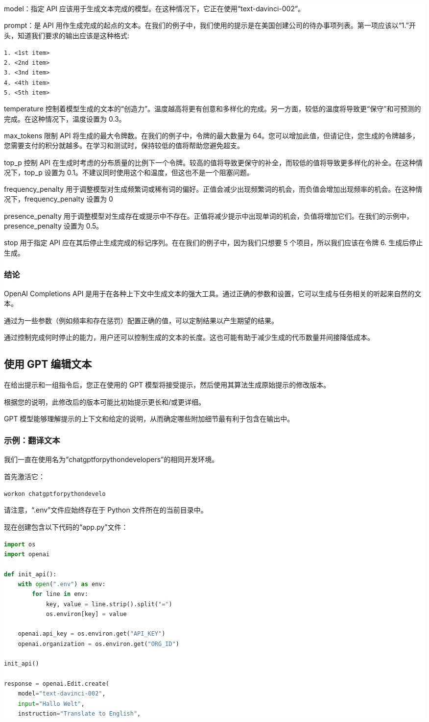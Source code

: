 model：指定 API 应该用于生成文本完成的模型。在这种情况下，它正在使用“text-davinci-002”。

prompt：是 API 用作生成完成的起点的文本。在我们的例子中，我们使用的提示是在美国创建公司的待办事项列表。第一项应该以“1.”开头，知道我们要求的输出应该是这种格式:
```
1. <1st item>
2. <2nd item>
3. <3nd item>
4. <4th item>
5. <5th item>
```
temperature 控制着模型生成的文本的“创造力”。温度越高将更有创意和多样化的完成。另一方面，较低的温度将导致更“保守”和可预测的完成。在这种情况下，温度设置为 0.3。

max_tokens 限制 API 将生成的最大令牌数。在我们的例子中，令牌的最大数量为 64。您可以增加此值，但请记住，您生成的令牌越多，您需要支付的积分就越多。在学习和测试时，保持较低的值将帮助您避免超支。

top_p 控制 API 在生成时考虑的分布质量的比例下一个令牌。较高的值将导致更保守的补全，而较低的值将导致更多样化的补全。在这种情况下，top_p 设置为 0.1。不建议同时使用这个和温度，但这也不是一个阻塞问题。

frequency_penalty 用于调整模型对生成频繁词或稀有词的偏好。正值会减少出现频繁词的机会，而负值会增加出现频率的机会。在这种情况下，frequency_penalty 设置为 0

presence_penalty 用于调整模型对生成存在或提示中不存在。正值将减少提示中出现单词的机会，负值将增加它们。在我们的示例中，presence_penalty 设置为 0.5。

stop 用于指定 API 应在其后停止生成完成的标记序列。在在我们的例子中，因为我们只想要 5 个项目，所以我们应该在令牌 6. 生成后停止生成。

### 结论
OpenAI Completions API 是用于在各种上下文中生成文本的强大工具。通过正确的参数和设置，它可以生成与任务相关的听起来自然的文本。

通过为一些参数（例如频率和存在惩罚）配置正确的值，可以定制结果以产生期望的结果。

通过控制完成何时停止的能力，用户还可以控制生成的文本的长度。这也可能有助于减少生成的代币数量并间接降低成本。



## 使用 GPT 编辑文本
在给出提示和一组指令后，您正在使用的 GPT 模型将接受提示，然后使用其算法生成原始提示的修改版本。

根据您的说明，此修改后的版本可能比初始提示更长和/或更详细。

GPT 模型能够理解提示的上下文和给定的说明，从而确定哪些附加细节最有利于包含在输出中。


### 示例：翻译文本
我们一直在使用名为“chatgptforpythondevelopers”的相同开发环境。

首先激活它：
```sh
workon chatgptforpythondevelo
``` 
请注意，“.env”文件应始终存在于 Python 文件所在的当前目录中。

现在创建包含以下代码的“app.py”文件：
```py
import os
import openai

def init_api():
    with open(".env") as env:
        for line in env:
            key, value = line.strip().split("=")
            os.environ[key] = value
    
    openai.api_key = os.environ.get("API_KEY")
    openai.organization = os.environ.get("ORG_ID")

init_api()

response = openai.Edit.create(
    model="text-davinci-002",
    input="Hallo Welt",
    instruction="Translate to English",
```